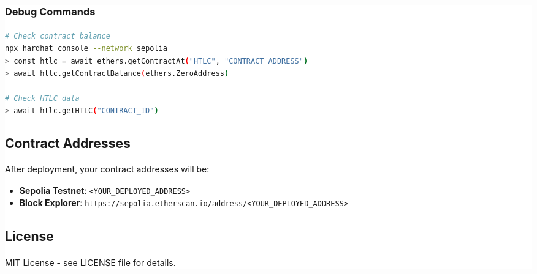 ### Debug Commands

```bash
# Check contract balance
npx hardhat console --network sepolia
> const htlc = await ethers.getContractAt("HTLC", "CONTRACT_ADDRESS")
> await htlc.getContractBalance(ethers.ZeroAddress)

# Check HTLC data
> await htlc.getHTLC("CONTRACT_ID")
```

## Contract Addresses

After deployment, your contract addresses will be:

- **Sepolia Testnet**: `<YOUR_DEPLOYED_ADDRESS>`
- **Block Explorer**: `https://sepolia.etherscan.io/address/<YOUR_DEPLOYED_ADDRESS>`

## License

MIT License - see LICENSE file for details.
